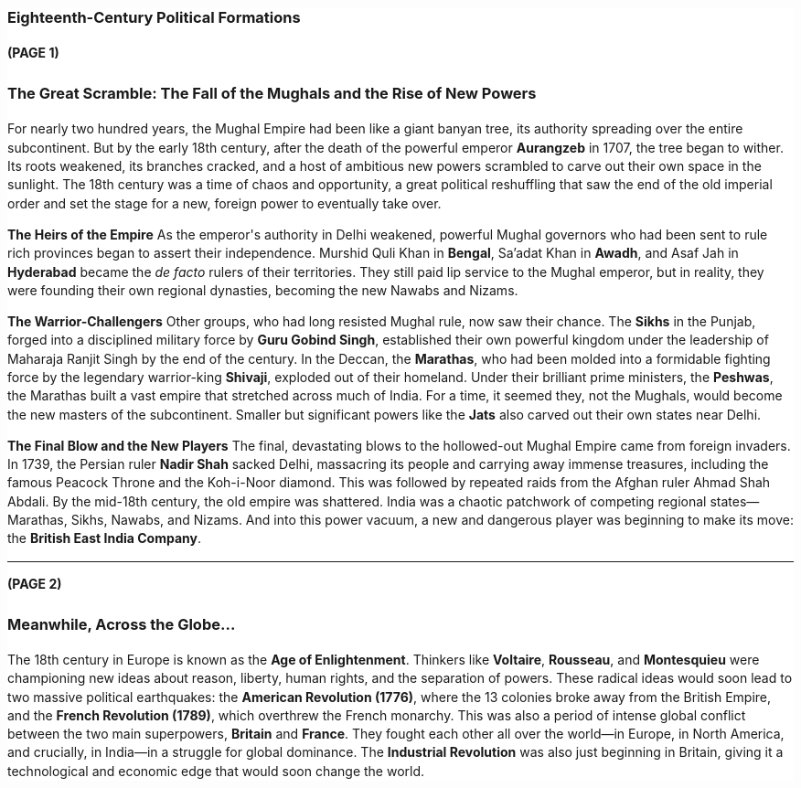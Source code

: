 ### **Eighteenth-Century Political Formations**

**(PAGE 1)**

### **The Great Scramble: The Fall of the Mughals and the Rise of New Powers**

For nearly two hundred years, the Mughal Empire had been like a giant banyan tree, its authority spreading over the entire subcontinent. But by the early 18th century, after the death of the powerful emperor **Aurangzeb** in 1707, the tree began to wither. Its roots weakened, its branches cracked, and a host of ambitious new powers scrambled to carve out their own space in the sunlight. The 18th century was a time of chaos and opportunity, a great political reshuffling that saw the end of the old imperial order and set the stage for a new, foreign power to eventually take over.

**The Heirs of the Empire**
As the emperor's authority in Delhi weakened, powerful Mughal governors who had been sent to rule rich provinces began to assert their independence. Murshid Quli Khan in **Bengal**, Sa’adat Khan in **Awadh**, and Asaf Jah in **Hyderabad** became the *de facto* rulers of their territories. They still paid lip service to the Mughal emperor, but in reality, they were founding their own regional dynasties, becoming the new Nawabs and Nizams.

**The Warrior-Challengers**
Other groups, who had long resisted Mughal rule, now saw their chance. The **Sikhs** in the Punjab, forged into a disciplined military force by **Guru Gobind Singh**, established their own powerful kingdom under the leadership of Maharaja Ranjit Singh by the end of the century. In the Deccan, the **Marathas**, who had been molded into a formidable fighting force by the legendary warrior-king **Shivaji**, exploded out of their homeland. Under their brilliant prime ministers, the **Peshwas**, the Marathas built a vast empire that stretched across much of India. For a time, it seemed they, not the Mughals, would become the new masters of the subcontinent. Smaller but significant powers like the **Jats** also carved out their own states near Delhi.

**The Final Blow and the New Players**
The final, devastating blows to the hollowed-out Mughal Empire came from foreign invaders. In 1739, the Persian ruler **Nadir Shah** sacked Delhi, massacring its people and carrying away immense treasures, including the famous Peacock Throne and the Koh-i-Noor diamond. This was followed by repeated raids from the Afghan ruler Ahmad Shah Abdali. By the mid-18th century, the old empire was shattered. India was a chaotic patchwork of competing regional states—Marathas, Sikhs, Nawabs, and Nizams. And into this power vacuum, a new and dangerous player was beginning to make its move: the **British East India Company**.

---

**(PAGE 2)**

### **Meanwhile, Across the Globe...**
The 18th century in Europe is known as the **Age of Enlightenment**. Thinkers like **Voltaire**, **Rousseau**, and **Montesquieu** were championing new ideas about reason, liberty, human rights, and the separation of powers. These radical ideas would soon lead to two massive political earthquakes: the **American Revolution (1776)**, where the 13 colonies broke away from the British Empire, and the **French Revolution (1789)**, which overthrew the French monarchy. This was also a period of intense global conflict between the two main superpowers, **Britain** and **France**. They fought each other all over the world—in Europe, in North America, and crucially, in India—in a struggle for global dominance. The **Industrial Revolution** was also just beginning in Britain, giving it a technological and economic edge that would soon change the world.
